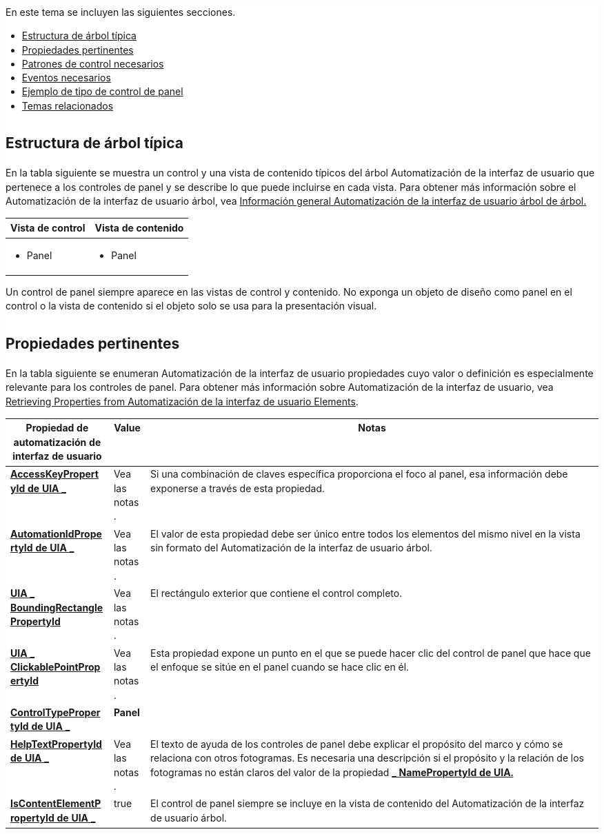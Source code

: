 En este tema se incluyen las siguientes secciones.

-   [Estructura de árbol típica](#typical-tree-structure)
-   [Propiedades pertinentes](#relevant-properties)
-   [Patrones de control necesarios](#required-control-patterns)
-   [Eventos necesarios](#required-events)
-   [Ejemplo de tipo de control de panel](#pane-control-type-example)
-   [Temas relacionados](#related-topics)

## <a name="typical-tree-structure"></a>Estructura de árbol típica

En la tabla siguiente se muestra un control y una vista de contenido típicos del árbol Automatización de la interfaz de usuario que pertenece a los controles de panel y se describe lo que puede incluirse en cada vista. Para obtener más información sobre el Automatización de la interfaz de usuario árbol, vea [Información general Automatización de la interfaz de usuario árbol de árbol.](uiauto-treeoverview.md)




| Vista de control | Vista de contenido | 
|--------------|--------------|
| <ul><li>Panel</li></ul> | <ul><li>Panel</li></ul> | 




 

Un control de panel siempre aparece en las vistas de control y contenido. No exponga un objeto de diseño como panel en el control o la vista de contenido si el objeto solo se usa para la presentación visual.

## <a name="relevant-properties"></a>Propiedades pertinentes

En la tabla siguiente se enumeran Automatización de la interfaz de usuario propiedades cuyo valor o definición es especialmente relevante para los controles de panel. Para obtener más información sobre Automatización de la interfaz de usuario, vea [Retrieving Properties from Automatización de la interfaz de usuario Elements](uiauto-propertiesforclients.md).



| Propiedad de automatización de interfaz de usuario                                                                                              | Value      | Notas                                                                                                                                                                                                                                                                                                                 |
|---------------------------------------------------------------------------------------------------------------------|------------|-----------------------------------------------------------------------------------------------------------------------------------------------------------------------------------------------------------------------------------------------------------------------------------------------------------------------|
| [**AccessKeyPropertyId de UIA \_**](uiauto-automation-element-propids.md)                       | Vea las notas. | Si una combinación de claves específica proporciona el foco al panel, esa información debe exponerse a través de esta propiedad.                                                                                                                                                                                                      |
| [**AutomationIdPropertyId de UIA \_**](uiauto-automation-element-propids.md)                 | Vea las notas. | El valor de esta propiedad debe ser único entre todos los elementos del mismo nivel en la vista sin formato del Automatización de la interfaz de usuario árbol.                                                                                                                                                                                                          |
| [**UIA \_ BoundingRectanglePropertyId**](uiauto-automation-element-propids.md)       | Vea las notas. | El rectángulo exterior que contiene el control completo.                                                                                                                                                                                                                                                              |
| [**UIA \_ ClickablePointPropertyId**](uiauto-automation-element-propids.md)             | Vea las notas. | Esta propiedad expone un punto en el que se puede hacer clic del control de panel que hace que el enfoque se sitúe en el panel cuando se hace clic en él.                                                                                                                                                                                                |
| [**ControlTypePropertyId de UIA \_**](uiauto-automation-element-propids.md)                   | **Panel**   |                                                                                                                                                                                                                                                                                                                       |
| [**HelpTextPropertyId de UIA \_**](uiauto-automation-element-propids.md)                         | Vea las notas. | El texto de ayuda de los controles de panel debe explicar el propósito del marco y cómo se relaciona con otros fotogramas. Es necesaria una descripción si el propósito y la relación de los fotogramas no están claros del valor de la propiedad [**\_ NamePropertyId de UIA.**](uiauto-automation-element-propids.md) |
| [**IsContentElementPropertyId de UIA \_**](uiauto-automation-element-propids.md)         | true       | El control de panel siempre se incluye en la vista de contenido del Automatización de la interfaz de usuario árbol.                                                                                                                                                                                                                                    |